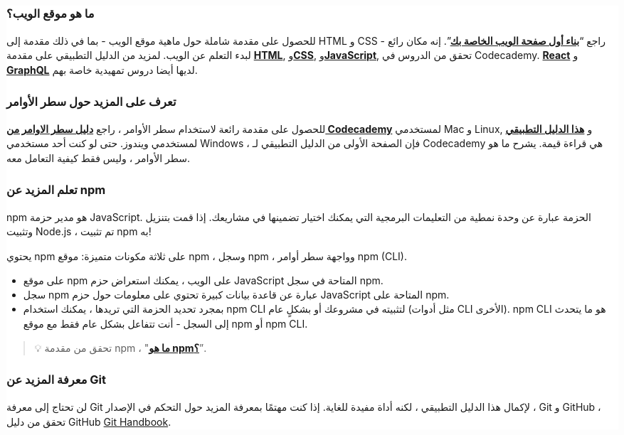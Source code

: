 ### ما هو موقع الويب؟

للحصول على مقدمة شاملة حول ماهية موقع الويب - بما في ذلك مقدمة إلى HTML و CSS - راجع “[**بناء أول صفحة الويب الخاصة بك**](https://learn.shayhowe.com/html-css/building-your-first-web-page/)”. إنه مكان رائع لبدء التعلم عن الويب. لمزيد من الدليل التطبيقي على مقدمة [**HTML**](https://www.codecademy.com/learn/learn-html), و[**CSS**](https://www.codecademy.com/learn/learn-css), و[**JavaScript**](https://www.codecademy.com/learn/introduction-to-javascript), تحقق من الدروس في Codecademy. [**React**](https://reactjs.org/tutorial/tutorial.html) و [**GraphQL**](http://graphql.org/graphql-js/) لديها أيضا دروس تمهيدية خاصة بهم.

### تعرف على المزيد حول سطر الأوامر

للحصول على مقدمة رائعة لاستخدام سطر الأوامر ، راجع [**دليل سطر الاوامر من Codecademy**](https://www.codecademy.com/courses/learn-the-command-line/lessons/navigation/exercises/your-first-command) لمستخدمي Mac و Linux, و [**هذا الدليل التطبيقي**](https://www.computerhope.com/issues/chusedos.htm) لمستخدمي ويندوز. حتى لو كنت أحد مستخدمي Windows ، فإن الصفحة الأولى من الدليل التطبيقي لـ Codecademy هي قراءة قيمة. يشرح ما هو سطر الأوامر ، وليس فقط كيفية التعامل معه.

### تعلم المزيد عن npm

npm هو مدير حزمة JavaScript. الحزمة عبارة عن وحدة نمطية من التعليمات البرمجية التي يمكنك اختيار تضمينها في مشاريعك. إذا قمت بتنزيل وتثبيت Node.js ، تم تثبيت npm به!

يحتوي npm على ثلاثة مكونات متميزة: موقع npm ، وسجل npm ، وواجهة سطر أوامر npm (CLI).

- على موقع npm على الويب ، يمكنك استعراض حزم JavaScript المتاحة في سجل npm.
- سجل npm عبارة عن قاعدة بيانات كبيرة تحتوي على معلومات حول حزم JavaScript المتاحة على npm.
- بمجرد تحديد الحزمة التي تريدها ، يمكنك استخدام npm CLI لتثبيته في مشروعك أو بشكلٍ عام (مثل أدوات CLI الأخرى). npm CLI هو ما يتحدث إلى السجل - أنت تتفاعل بشكل عام فقط مع موقع npm أو npm CLI.

> 💡 تحقق من مقدمة npm ، "[**ما هو npm؟**](https://docs.npmjs.com/getting-started/what-is-npm)”.

### معرفة المزيد عن Git

لن تحتاج إلى معرفة Git لإكمال هذا الدليل التطبيقي ، لكنه أداة مفيدة للغاية. إذا كنت مهتمًا بمعرفة المزيد حول التحكم في الإصدار ، Git و GitHub ، تحقق من دليل GitHub [Git Handbook](https://guides.github.com/introduction/git-handbook/).
